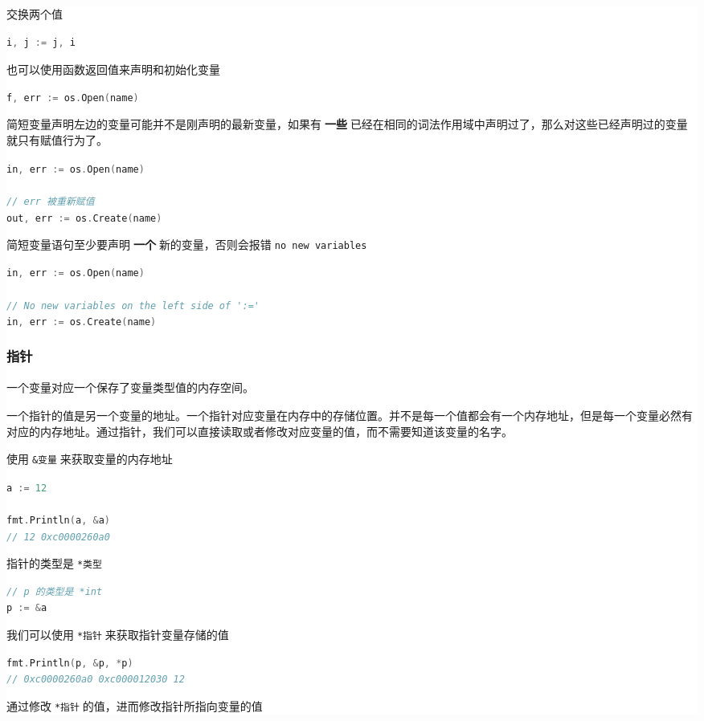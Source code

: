 交换两个值

```go
i, j := j, i
```

也可以使用函数返回值来声明和初始化变量

```go
f, err := os.Open(name)
```

简短变量声明左边的变量可能并不是刚声明的最新变量，如果有 **一些** 已经在相同的词法作用域中声明过了，那么对这些已经声明过的变量就只有赋值行为了。

```go
in, err := os.Open(name)

// err 被重新赋值
out, err := os.Create(name)
```

简短变量语句至少要声明 **一个** 新的变量，否则会报错 `no new variables`

```go
in, err := os.Open(name)

// No new variables on the left side of ':='
in, err := os.Create(name)
```

### 指针

一个变量对应一个保存了变量类型值的内存空间。

一个指针的值是另一个变量的地址。一个指针对应变量在内存中的存储位置。并不是每一个值都会有一个内存地址，但是每一个变量必然有对应的内存地址。通过指针，我们可以直接读取或者修改对应变量的值，而不需要知道该变量的名字。

使用 `&变量` 来获取变量的内存地址

```go
a := 12

fmt.Println(a, &a)
// 12 0xc0000260a0
```

指针的类型是 `*类型`

```go
// p 的类型是 *int
p := &a
```

我们可以使用 `*指针` 来获取指针变量存储的值

```go
fmt.Println(p, &p, *p)
// 0xc0000260a0 0xc000012030 12
```

通过修改 `*指针` 的值，进而修改指针所指向变量的值
